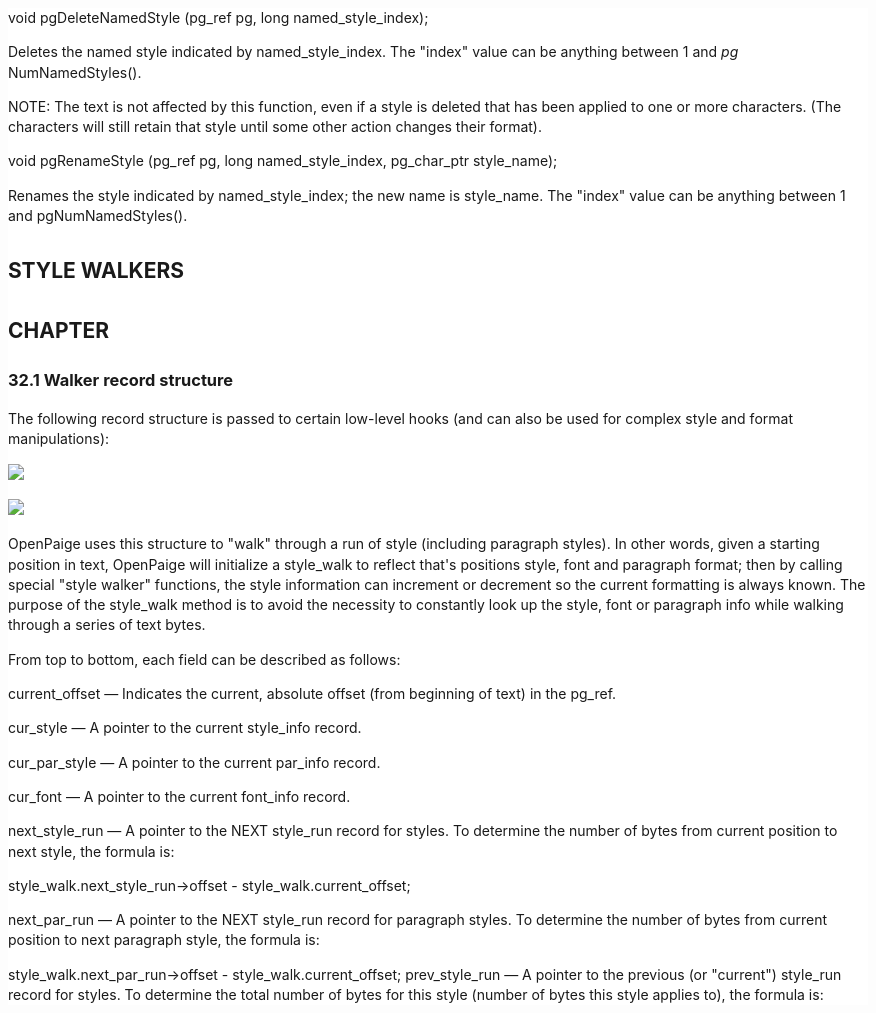 void pgDeleteNamedStyle (pg_ref pg, long named_style_index);

Deletes the named style indicated by named_style_index. The "index" value can be anything between 1 and $p g$ NumNamedStyles().

NOTE: The text is not affected by this function, even if a style is deleted that has been applied to one or more characters. (The characters will still retain that style until some other action changes their format).

void pgRenameStyle (pg_ref pg, long named_style_index, pg_char_ptr style_name);

Renames the style indicated by named_style_index; the new name is style_name. The "index" value can be anything between 1 and pgNumNamedStyles().

## STYLE WALKERS

## CHAPTER

### 32.1 Walker record structure

The following record structure is passed to certain low-level hooks (and can also be used for complex style and format manipulations):

![](https://cdn.mathpix.com/cropped/2024_04_30_f87dba95664e91f9803eg-687.jpg?height=553&width=1350&top_left_y=1329&top_left_x=224)

![](https://cdn.mathpix.com/cropped/2024_04_30_f87dba95664e91f9803eg-688.jpg?height=226&width=1322&top_left_y=142&top_left_x=218)

OpenPaige uses this structure to "walk" through a run of style (including paragraph styles). In other words, given a starting position in text, OpenPaige will initialize a style_walk to reflect that's positions style, font and paragraph format; then by calling special "style walker" functions, the style information can increment or decrement so the current formatting is always known. The purpose of the style_walk method is to avoid the necessity to constantly look up the style, font or paragraph info while walking through a series of text bytes.

From top to bottom, each field can be described as follows:

current_offset — Indicates the current, absolute offset (from beginning of text) in the pg_ref.

cur_style — A pointer to the current style_info record.

cur_par_style — A pointer to the current par_info record.

cur_font — A pointer to the current font_info record.

next_style_run — A pointer to the NEXT style_run record for styles. To determine the number of bytes from current position to next style, the formula is:

style_walk.next_style_run->offset - style_walk.current_offset;

next_par_run — A pointer to the NEXT style_run record for paragraph styles. To determine the number of bytes from current position to next paragraph style, the formula is:

style_walk.next_par_run->offset - style_walk.current_offset;
prev_style_run — A pointer to the previous (or "current") style_run record for styles. To determine the total number of bytes for this style (number of bytes this style applies to), the formula is:
